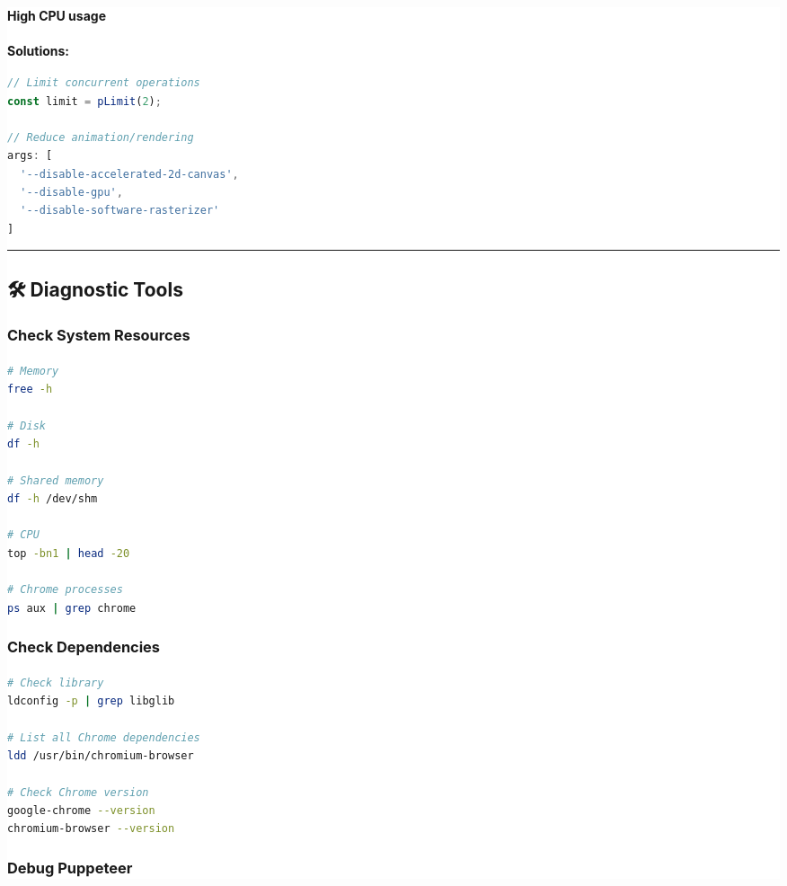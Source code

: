 #### High CPU usage

**Solutions:**
```javascript
// Limit concurrent operations
const limit = pLimit(2);

// Reduce animation/rendering
args: [
  '--disable-accelerated-2d-canvas',
  '--disable-gpu',
  '--disable-software-rasterizer'
]
```

---

## 🛠️ Diagnostic Tools

### Check System Resources

```bash
# Memory
free -h

# Disk
df -h

# Shared memory
df -h /dev/shm

# CPU
top -bn1 | head -20

# Chrome processes
ps aux | grep chrome
```

### Check Dependencies

```bash
# Check library
ldconfig -p | grep libglib

# List all Chrome dependencies
ldd /usr/bin/chromium-browser

# Check Chrome version
google-chrome --version
chromium-browser --version
```

### Debug Puppeteer
